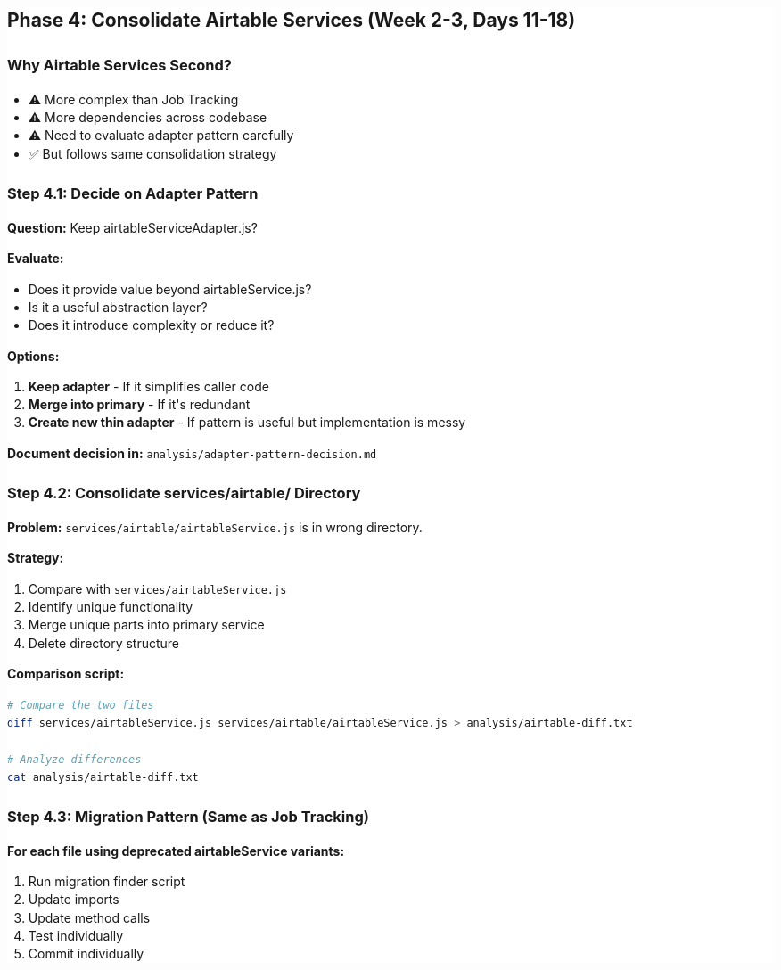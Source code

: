
## Phase 4: Consolidate Airtable Services (Week 2-3, Days 11-18)

### Why Airtable Services Second?

- ⚠️ More complex than Job Tracking
- ⚠️ More dependencies across codebase
- ⚠️ Need to evaluate adapter pattern carefully
- ✅ But follows same consolidation strategy

### Step 4.1: Decide on Adapter Pattern

**Question:** Keep airtableServiceAdapter.js?

**Evaluate:**
- Does it provide value beyond airtableService.js?
- Is it a useful abstraction layer?
- Does it introduce complexity or reduce it?

**Options:**
1. **Keep adapter** - If it simplifies caller code
2. **Merge into primary** - If it's redundant
3. **Create new thin adapter** - If pattern is useful but implementation is messy

**Document decision in:** `analysis/adapter-pattern-decision.md`

### Step 4.2: Consolidate services/airtable/ Directory

**Problem:** `services/airtable/airtableService.js` is in wrong directory.

**Strategy:**
1. Compare with `services/airtableService.js`
2. Identify unique functionality
3. Merge unique parts into primary service
4. Delete directory structure

**Comparison script:**

```bash
# Compare the two files
diff services/airtableService.js services/airtable/airtableService.js > analysis/airtable-diff.txt

# Analyze differences
cat analysis/airtable-diff.txt
```

### Step 4.3: Migration Pattern (Same as Job Tracking)

**For each file using deprecated airtableService variants:**

1. Run migration finder script
2. Update imports
3. Update method calls
4. Test individually
5. Commit individually
